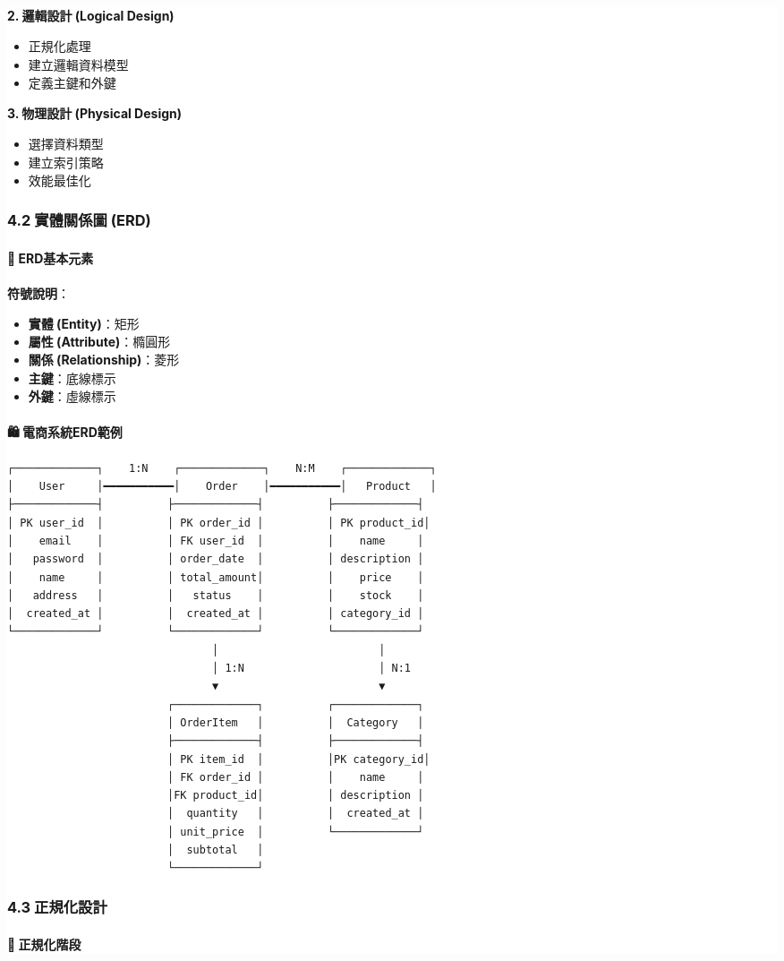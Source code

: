**2. 邏輯設計 (Logical Design)**
- 正規化處理
- 建立邏輯資料模型
- 定義主鍵和外鍵

**3. 物理設計 (Physical Design)**
- 選擇資料類型
- 建立索引策略
- 效能最佳化

### 4.2 實體關係圖 (ERD)

#### 🔗 ERD基本元素

**符號說明**：
- **實體 (Entity)**：矩形
- **屬性 (Attribute)**：橢圓形
- **關係 (Relationship)**：菱形
- **主鍵**：底線標示
- **外鍵**：虛線標示

#### 🛍️ 電商系統ERD範例

```
┌─────────────┐    1:N    ┌─────────────┐    N:M    ┌─────────────┐
│    User     │━━━━━━━━━━━│    Order    │━━━━━━━━━━━│   Product   │
├─────────────┤          ├─────────────┤          ├─────────────┤
│ PK user_id  │          │ PK order_id │          │ PK product_id│
│    email    │          │ FK user_id  │          │    name     │
│   password  │          │ order_date  │          │ description │
│    name     │          │ total_amount│          │    price    │
│   address   │          │   status    │          │    stock    │
│  created_at │          │  created_at │          │ category_id │
└─────────────┘          └─────────────┘          └─────────────┘
                                │                         │
                                │ 1:N                     │ N:1
                                ▼                         ▼
                         ┌─────────────┐          ┌─────────────┐
                         │ OrderItem   │          │  Category   │
                         ├─────────────┤          ├─────────────┤
                         │ PK item_id  │          │PK category_id│
                         │ FK order_id │          │    name     │
                         │FK product_id│          │ description │
                         │  quantity   │          │  created_at │
                         │ unit_price  │          └─────────────┘
                         │  subtotal   │
                         └─────────────┘
```

### 4.3 正規化設計

#### 📐 正規化階段
